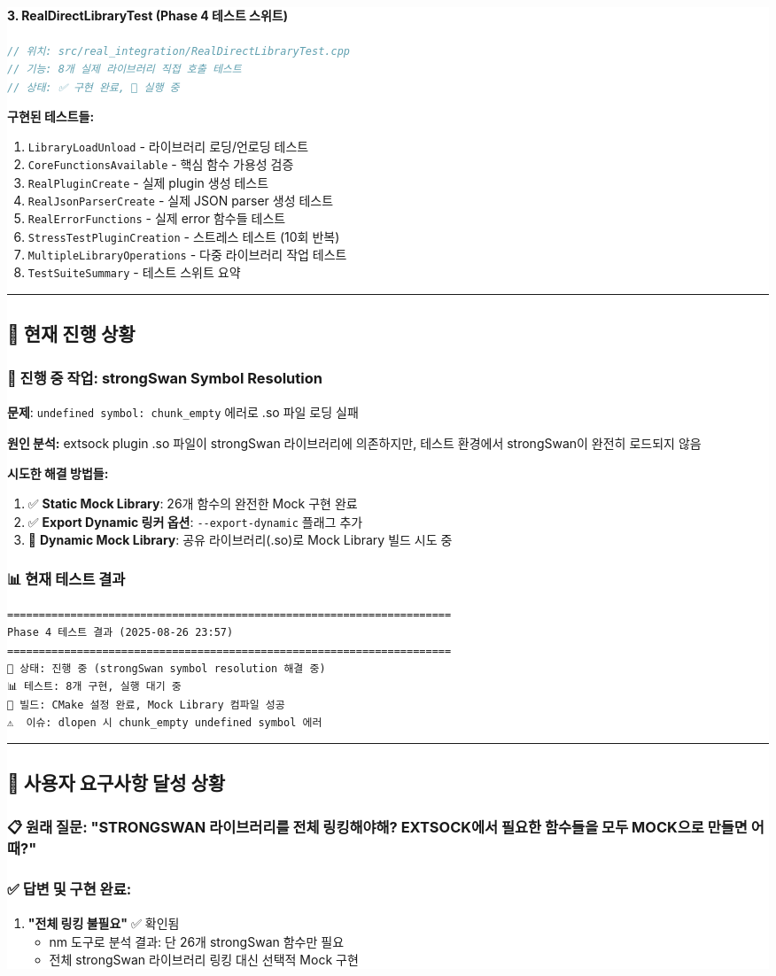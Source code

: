 #### 3. RealDirectLibraryTest (Phase 4 테스트 스위트)
```cpp
// 위치: src/real_integration/RealDirectLibraryTest.cpp
// 기능: 8개 실제 라이브러리 직접 호출 테스트
// 상태: ✅ 구현 완료, 🚧 실행 중
```

**구현된 테스트들:**
1. `LibraryLoadUnload` - 라이브러리 로딩/언로딩 테스트
2. `CoreFunctionsAvailable` - 핵심 함수 가용성 검증
3. `RealPluginCreate` - 실제 plugin 생성 테스트
4. `RealJsonParserCreate` - 실제 JSON parser 생성 테스트
5. `RealErrorFunctions` - 실제 error 함수들 테스트
6. `StressTestPluginCreation` - 스트레스 테스트 (10회 반복)
7. `MultipleLibraryOperations` - 다중 라이브러리 작업 테스트
8. `TestSuiteSummary` - 테스트 스위트 요약

---

## 🔧 현재 진행 상황

### 🚧 진행 중 작업: strongSwan Symbol Resolution
**문제**: `undefined symbol: chunk_empty` 에러로 .so 파일 로딩 실패

**원인 분석:**
extsock plugin .so 파일이 strongSwan 라이브러리에 의존하지만, 테스트 환경에서 strongSwan이 완전히 로드되지 않음

**시도한 해결 방법들:**
1. ✅ **Static Mock Library**: 26개 함수의 완전한 Mock 구현 완료
2. ✅ **Export Dynamic 링커 옵션**: `--export-dynamic` 플래그 추가
3. 🚧 **Dynamic Mock Library**: 공유 라이브러리(.so)로 Mock Library 빌드 시도 중

### 📊 현재 테스트 결과
```
======================================================================
Phase 4 테스트 결과 (2025-08-26 23:57)
======================================================================
🚧 상태: 진행 중 (strongSwan symbol resolution 해결 중)
📊 테스트: 8개 구현, 실행 대기 중
🔧 빌드: CMake 설정 완료, Mock Library 컴파일 성공
⚠️  이슈: dlopen 시 chunk_empty undefined symbol 에러
```

---

## 🎯 사용자 요구사항 달성 상황

### 📋 원래 질문: "STRONGSWAN 라이브러리를 전체 링킹해야해? EXTSOCK에서 필요한 함수들을 모두 MOCK으로 만들면 어때?"

### ✅ 답변 및 구현 완료:
1. **"전체 링킹 불필요"** ✅ 확인됨
   - nm 도구로 분석 결과: 단 26개 strongSwan 함수만 필요
   - 전체 strongSwan 라이브러리 링킹 대신 선택적 Mock 구현
